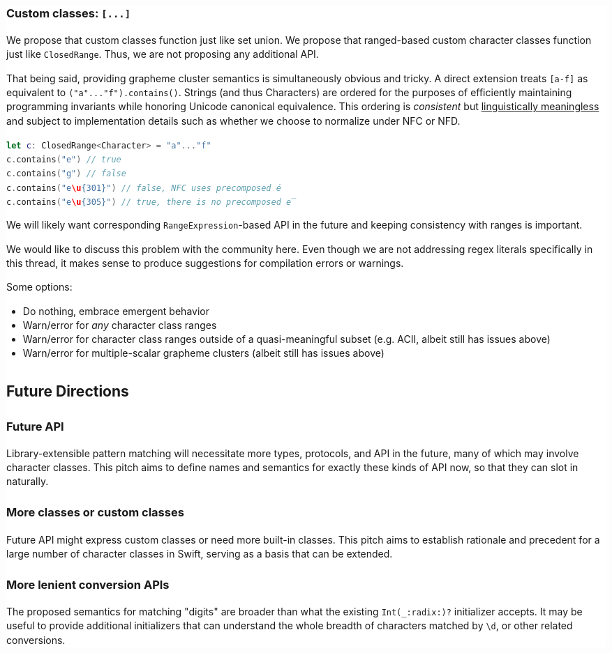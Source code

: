 
### Custom classes: `[...]`

We propose that custom classes function just like set union. We propose that ranged-based custom character classes function just like `ClosedRange`. Thus, we are not proposing any additional API.

That being said, providing grapheme cluster semantics is simultaneously obvious and tricky. A direct extension treats `[a-f]` as equivalent to `("a"..."f").contains()`. Strings (and thus Characters) are ordered for the purposes of efficiently maintaining programming invariants while honoring Unicode canonical equivalence. This ordering is _consistent_ but [linguistically meaningless][meaningless] and subject to implementation details such as whether we choose to normalize under NFC or NFD.

```swift
let c: ClosedRange<Character> = "a"..."f"
c.contains("e") // true
c.contains("g") // false
c.contains("e\u{301}") // false, NFC uses precomposed é
c.contains("e\u{305}") // true, there is no precomposed e̅
```

We will likely want corresponding `RangeExpression`-based API in the future and keeping consistency with ranges is important. 

We would like to discuss this problem with the community here. Even though we are not addressing regex literals specifically in this thread, it makes sense to produce suggestions for compilation errors or warnings.

Some options:

- Do nothing, embrace emergent behavior
- Warn/error for _any_ character class ranges
- Warn/error for character class ranges outside of a quasi-meaningful subset (e.g. ACII, albeit still has issues above)
- Warn/error for multiple-scalar grapheme clusters (albeit still has issues above)



## Future Directions

### Future API

Library-extensible pattern matching will necessitate more types, protocols, and API in the future, many of which may involve character classes. This pitch aims to define names and semantics for exactly these kinds of API now, so that they can slot in naturally.

### More classes or custom classes

Future API might express custom classes or need more built-in classes. This pitch aims to establish rationale and precedent for a large number of character classes in Swift, serving as a basis that can be extended.

### More lenient conversion APIs

The proposed semantics for matching "digits" are broader than what the existing `Int(_:radix:)?` initializer accepts. It may be useful to provide additional initializers that can understand the whole breadth of characters matched by `\d`, or other related conversions.


[literals]: https://forums.swift.org/t/pitch-regular-expression-literals/52820
[overview]: https://forums.swift.org/t/declarative-string-processing-overview/52459
[charprops]: https://github.com/apple/swift-evolution/blob/master/proposals/0221-character-properties.md
[charpropsrationale]: https://github.com/apple/swift-evolution/blob/master/proposals/0221-character-properties.md#detailed-semantics-and-rationale
[canoneq]: https://www.unicode.org/reports/tr15/#Canon_Compat_Equivalence
[graphemes]: https://www.unicode.org/reports/tr29/#Grapheme_Cluster_Boundaries
[meaningless]: https://forums.swift.org/t/declarative-string-processing-overview/52459/121
[scalarprops]: https://github.com/apple/swift-evolution/blob/master/proposals/0211-unicode-scalar-properties.md
[ucd]: https://www.unicode.org/reports/tr44/tr44-28.html
[numerictype]: https://www.unicode.org/reports/tr44/#Numeric_Type
[derivednumeric]: https://www.unicode.org/Public/UCD/latest/ucd/extracted/DerivedNumericType.txt
[uts18]: https://unicode.org/reports/tr18/
[proplist]: https://www.unicode.org/Public/UCD/latest/ucd/PropList.txt
[pcre]: https://www.pcre.org/current/doc/html/pcre2pattern.html
[perl]: https://perldoc.perl.org/perlre
[raku]: https://docs.raku.org/language/regexes
[rust]: https://docs.rs/regex/1.5.4/regex/
[python]: https://docs.python.org/3/library/re.html
[ruby]: https://ruby-doc.org/core-2.4.0/Regexp.html
[csharp]: https://docs.microsoft.com/en-us/dotnet/standard/base-types/regular-expression-language-quick-reference
[icu]: https://unicode-org.github.io/icu/userguide/strings/regexp.html
[posix]: https://pubs.opengroup.org/onlinepubs/9699919799/basedefs/V1_chap09.html
[oniguruma]: https://www.cuminas.jp/sdk/regularExpression.html
[go]: https://pkg.go.dev/regexp/syntax@go1.17.2
[cplusplus]: https://www.cplusplus.com/reference/regex/ECMAScript/
[ecmascript]: https://262.ecma-international.org/12.0/#sec-pattern-semantics
[re2]: https://github.com/google/re2/wiki/Syntax
[java]: https://docs.oracle.com/javase/7/docs/api/java/util/regex/Pattern.html
